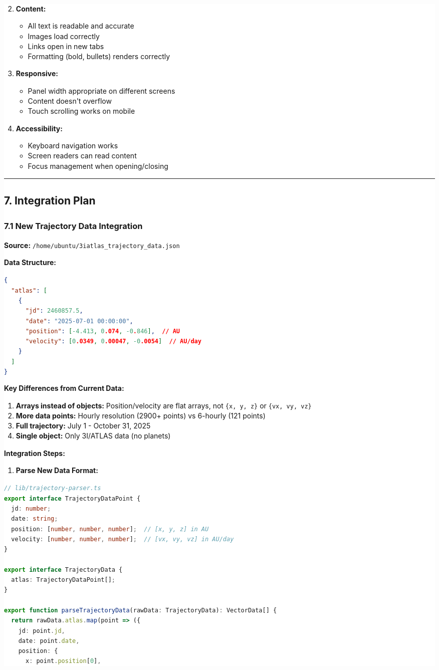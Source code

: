 2. **Content:**
   - All text is readable and accurate
   - Images load correctly
   - Links open in new tabs
   - Formatting (bold, bullets) renders correctly

3. **Responsive:**
   - Panel width appropriate on different screens
   - Content doesn't overflow
   - Touch scrolling works on mobile

4. **Accessibility:**
   - Keyboard navigation works
   - Screen readers can read content
   - Focus management when opening/closing

---

## 7. Integration Plan

### 7.1 New Trajectory Data Integration

**Source:** `/home/ubuntu/3iatlas_trajectory_data.json`

**Data Structure:**
```json
{
  "atlas": [
    {
      "jd": 2460857.5,
      "date": "2025-07-01 00:00:00",
      "position": [-4.413, 0.074, -0.846],  // AU
      "velocity": [0.0349, 0.00047, -0.0054]  // AU/day
    }
  ]
}
```

**Key Differences from Current Data:**
1. **Arrays instead of objects:** Position/velocity are flat arrays, not `{x, y, z}` or `{vx, vy, vz}`
2. **More data points:** Hourly resolution (2900+ points) vs 6-hourly (121 points)
3. **Full trajectory:** July 1 - October 31, 2025
4. **Single object:** Only 3I/ATLAS data (no planets)

**Integration Steps:**

1. **Parse New Data Format:**
```typescript
// lib/trajectory-parser.ts
export interface TrajectoryDataPoint {
  jd: number;
  date: string;
  position: [number, number, number];  // [x, y, z] in AU
  velocity: [number, number, number];  // [vx, vy, vz] in AU/day
}

export interface TrajectoryData {
  atlas: TrajectoryDataPoint[];
}

export function parseTrajectoryData(rawData: TrajectoryData): VectorData[] {
  return rawData.atlas.map(point => ({
    jd: point.jd,
    date: point.date,
    position: {
      x: point.position[0],
```